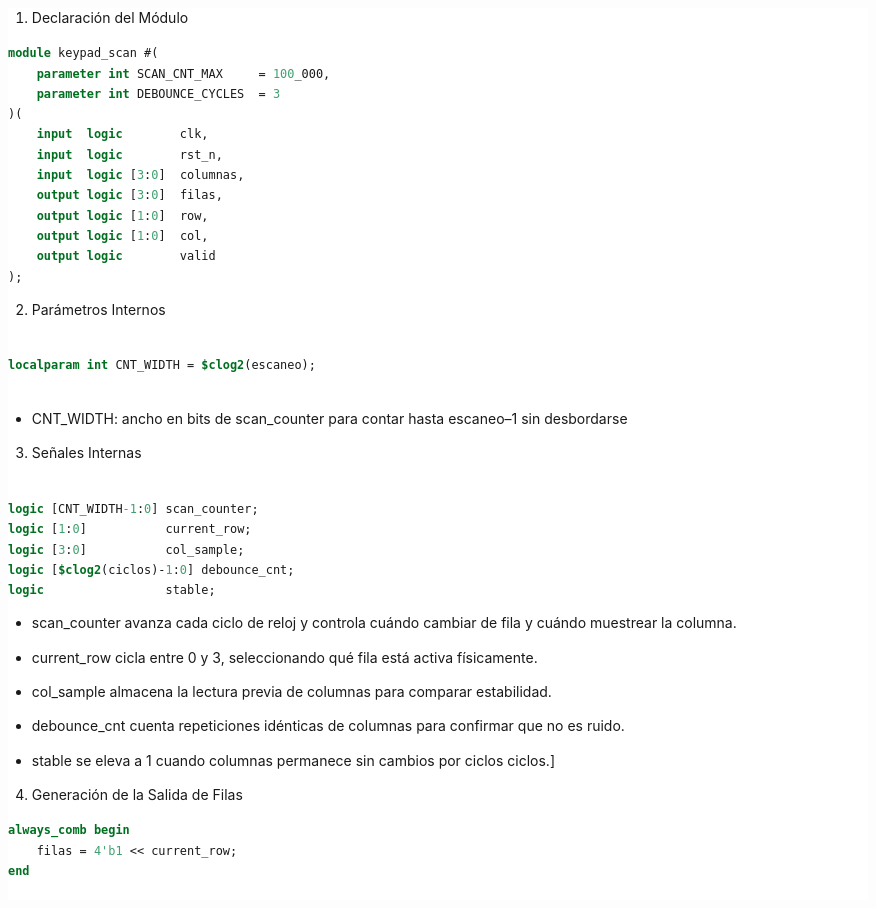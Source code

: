 
1. Declaración del Módulo
```SystemVerilog
module keypad_scan #(
    parameter int SCAN_CNT_MAX     = 100_000,
    parameter int DEBOUNCE_CYCLES  = 3
)(
    input  logic        clk,
    input  logic        rst_n,
    input  logic [3:0]  columnas,
    output logic [3:0]  filas,
    output logic [1:0]  row,
    output logic [1:0]  col,
    output logic        valid
);

```



2. Parámetros Internos
```SystemVerilog

localparam int CNT_WIDTH = $clog2(escaneo);
  
```
- CNT_WIDTH: ancho en bits de scan_counter para contar hasta escaneo–1 sin desbordarse


3. Señales Internas
```SystemVerilog

logic [CNT_WIDTH-1:0] scan_counter;            
logic [1:0]           current_row;            
logic [3:0]           col_sample;              
logic [$clog2(ciclos)-1:0] debounce_cnt;       
logic                 stable;                  

```
- scan_counter avanza cada ciclo de reloj y controla cuándo cambiar de fila y cuándo muestrear la columna.

- current_row cicla entre 0 y 3, seleccionando qué fila está activa físicamente.

- col_sample almacena la lectura previa de columnas para comparar estabilidad.

- debounce_cnt cuenta repeticiones idénticas de columnas para confirmar que no es ruido.

- stable se eleva a 1 cuando columnas permanece sin cambios por ciclos ciclos.]


4. Generación de la Salida de Filas
```SystemVerilog
always_comb begin
    filas = 4'b1 << current_row;
end
 
```

